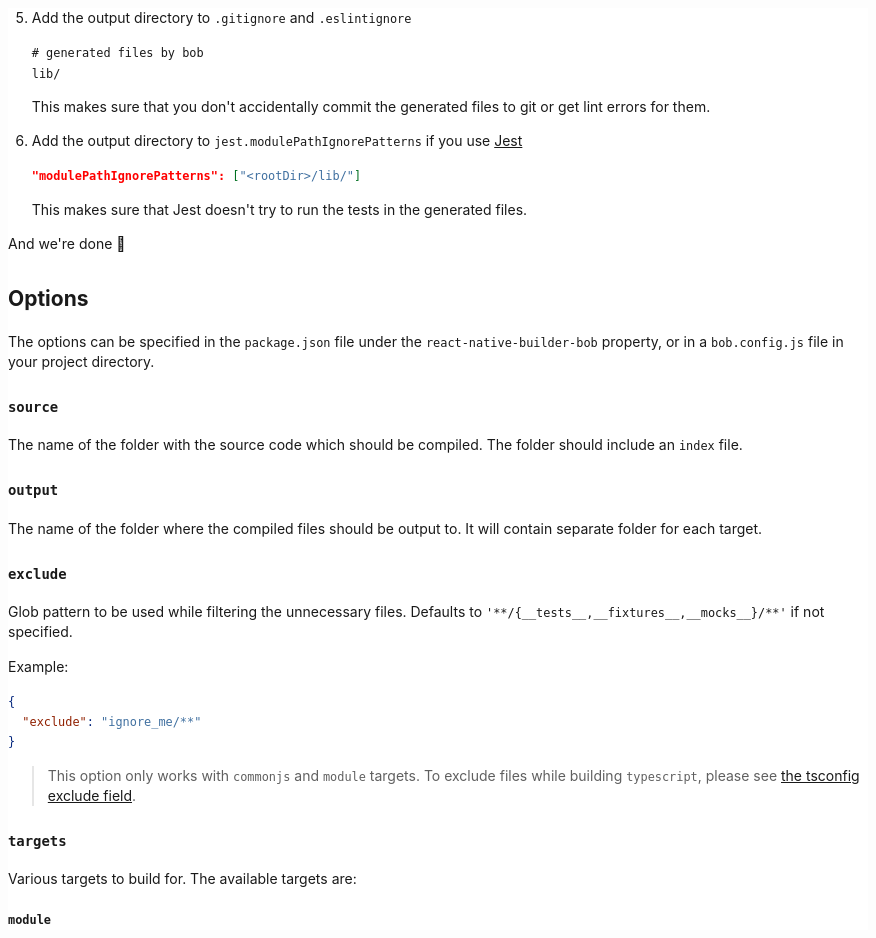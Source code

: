 5. Add the output directory to `.gitignore` and `.eslintignore`

   ```gitignore
   # generated files by bob
   lib/
   ```

   This makes sure that you don't accidentally commit the generated files to git or get lint errors for them.

6. Add the output directory to `jest.modulePathIgnorePatterns` if you use [Jest](https://jestjs.io)

   ```json
   "modulePathIgnorePatterns": ["<rootDir>/lib/"]
   ```

   This makes sure that Jest doesn't try to run the tests in the generated files.

And we're done 🎉

## Options

The options can be specified in the `package.json` file under the `react-native-builder-bob` property, or in a `bob.config.js` file in your project directory.

### `source`

The name of the folder with the source code which should be compiled. The folder should include an `index` file.

### `output`

The name of the folder where the compiled files should be output to. It will contain separate folder for each target.

### `exclude`

Glob pattern to be used while filtering the unnecessary files. Defaults to `'**/{__tests__,__fixtures__,__mocks__}/**'` if not specified.

Example:

```json
{
  "exclude": "ignore_me/**"
}
```

> This option only works with `commonjs` and `module` targets. To exclude files while building `typescript`, please see [the tsconfig exclude field](https://www.typescriptlang.org/tsconfig#exclude).

### `targets`

Various targets to build for. The available targets are:

#### `module`

